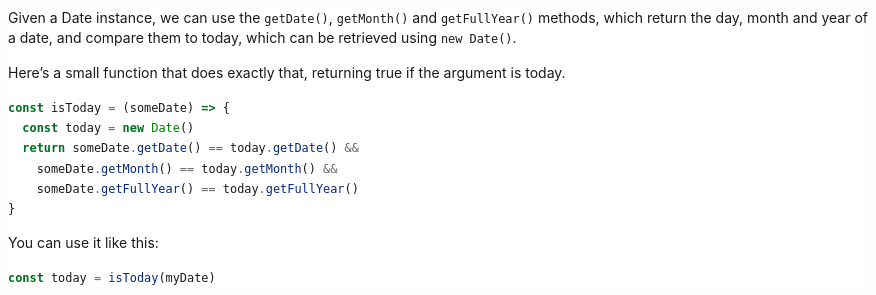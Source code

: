 Given a Date instance, we can use the `getDate()`, `getMonth()` and `getFullYear()` methods, which return the day, month and year of a date, and compare them to today, which can be retrieved using `new Date()`.

Here’s a small function that does exactly that, returning true if the argument is today.

```jsx
const isToday = (someDate) => {
  const today = new Date()
  return someDate.getDate() == today.getDate() &&
    someDate.getMonth() == today.getMonth() &&
    someDate.getFullYear() == today.getFullYear()
}
```

You can use it like this:

```jsx
const today = isToday(myDate)
```
